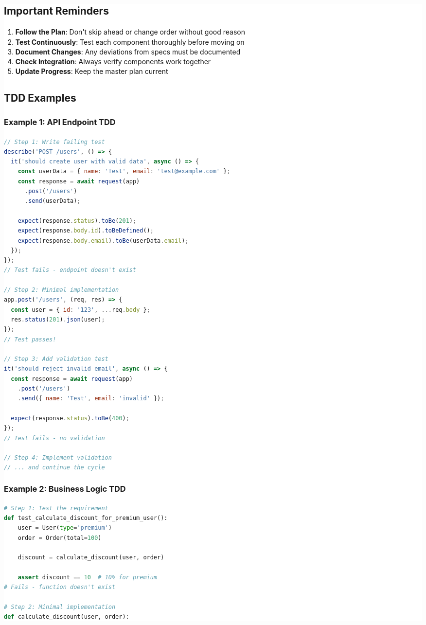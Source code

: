 ## Important Reminders

1. **Follow the Plan**: Don't skip ahead or change order without good reason
2. **Test Continuously**: Test each component thoroughly before moving on
3. **Document Changes**: Any deviations from specs must be documented
4. **Check Integration**: Always verify components work together
5. **Update Progress**: Keep the master plan current

## TDD Examples

### Example 1: API Endpoint TDD
```javascript
// Step 1: Write failing test
describe('POST /users', () => {
  it('should create user with valid data', async () => {
    const userData = { name: 'Test', email: 'test@example.com' };
    const response = await request(app)
      .post('/users')
      .send(userData);
    
    expect(response.status).toBe(201);
    expect(response.body.id).toBeDefined();
    expect(response.body.email).toBe(userData.email);
  });
});
// Test fails - endpoint doesn't exist

// Step 2: Minimal implementation
app.post('/users', (req, res) => {
  const user = { id: '123', ...req.body };
  res.status(201).json(user);
});
// Test passes!

// Step 3: Add validation test
it('should reject invalid email', async () => {
  const response = await request(app)
    .post('/users')
    .send({ name: 'Test', email: 'invalid' });
    
  expect(response.status).toBe(400);
});
// Test fails - no validation

// Step 4: Implement validation
// ... and continue the cycle
```

### Example 2: Business Logic TDD
```python
# Step 1: Test the requirement
def test_calculate_discount_for_premium_user():
    user = User(type='premium')
    order = Order(total=100)
    
    discount = calculate_discount(user, order)
    
    assert discount == 10  # 10% for premium
# Fails - function doesn't exist

# Step 2: Minimal implementation
def calculate_discount(user, order):
```